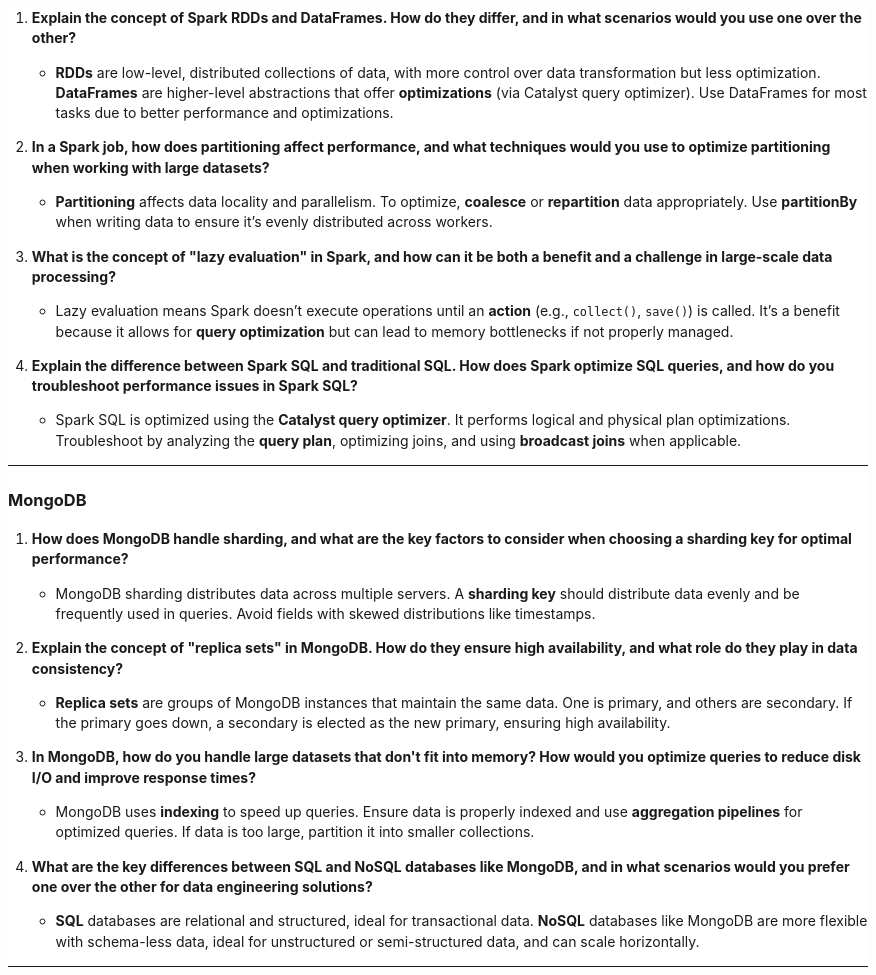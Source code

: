 1. **Explain the concept of Spark RDDs and DataFrames. How do they differ, and in what scenarios would you use one over the other?**
    
    - **RDDs** are low-level, distributed collections of data, with more control over data transformation but less optimization. **DataFrames** are higher-level abstractions that offer **optimizations** (via Catalyst query optimizer). Use DataFrames for most tasks due to better performance and optimizations.
2. **In a Spark job, how does partitioning affect performance, and what techniques would you use to optimize partitioning when working with large datasets?**
    
    - **Partitioning** affects data locality and parallelism. To optimize, **coalesce** or **repartition** data appropriately. Use **partitionBy** when writing data to ensure it’s evenly distributed across workers.
3. **What is the concept of "lazy evaluation" in Spark, and how can it be both a benefit and a challenge in large-scale data processing?**
    
    - Lazy evaluation means Spark doesn’t execute operations until an **action** (e.g., `collect()`, `save()`) is called. It’s a benefit because it allows for **query optimization** but can lead to memory bottlenecks if not properly managed.
4. **Explain the difference between Spark SQL and traditional SQL. How does Spark optimize SQL queries, and how do you troubleshoot performance issues in Spark SQL?**
    
    - Spark SQL is optimized using the **Catalyst query optimizer**. It performs logical and physical plan optimizations. Troubleshoot by analyzing the **query plan**, optimizing joins, and using **broadcast joins** when applicable.

---

### **MongoDB**

1. **How does MongoDB handle sharding, and what are the key factors to consider when choosing a sharding key for optimal performance?**
    
    - MongoDB sharding distributes data across multiple servers. A **sharding key** should distribute data evenly and be frequently used in queries. Avoid fields with skewed distributions like timestamps.
2. **Explain the concept of "replica sets" in MongoDB. How do they ensure high availability, and what role do they play in data consistency?**
    
    - **Replica sets** are groups of MongoDB instances that maintain the same data. One is primary, and others are secondary. If the primary goes down, a secondary is elected as the new primary, ensuring high availability.
3. **In MongoDB, how do you handle large datasets that don't fit into memory? How would you optimize queries to reduce disk I/O and improve response times?**
    
    - MongoDB uses **indexing** to speed up queries. Ensure data is properly indexed and use **aggregation pipelines** for optimized queries. If data is too large, partition it into smaller collections.
4. **What are the key differences between SQL and NoSQL databases like MongoDB, and in what scenarios would you prefer one over the other for data engineering solutions?**
    
    - **SQL** databases are relational and structured, ideal for transactional data. **NoSQL** databases like MongoDB are more flexible with schema-less data, ideal for unstructured or semi-structured data, and can scale horizontally.

---
